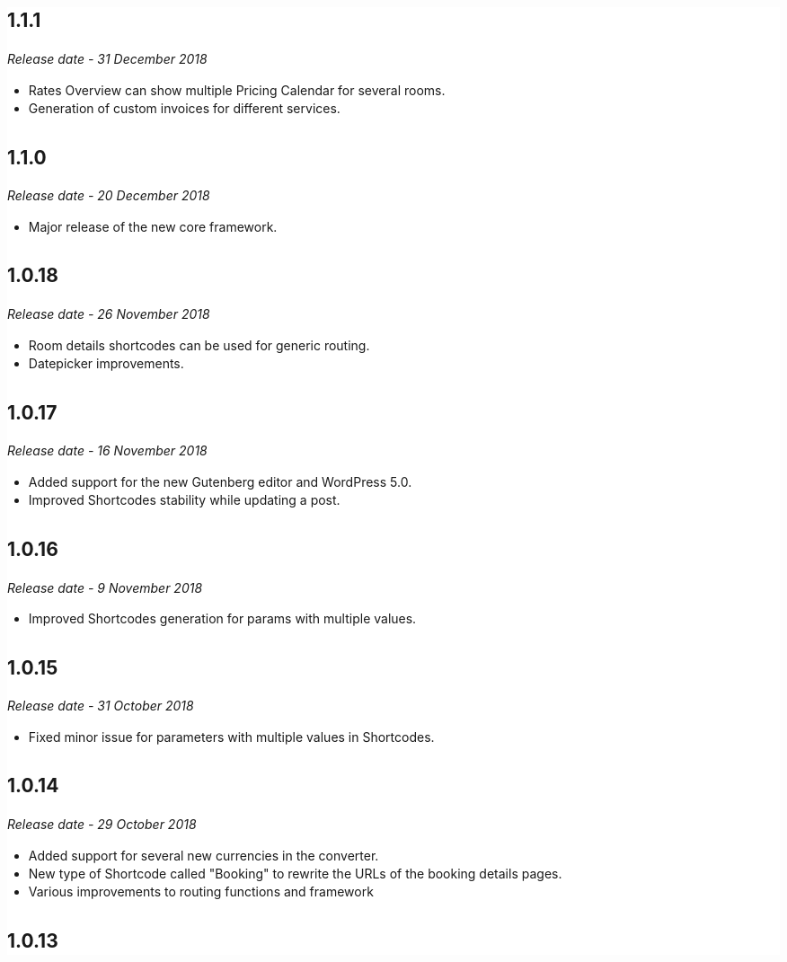 
## 1.1.1

*Release date - 31 December 2018*

- Rates Overview can show multiple Pricing Calendar for several rooms.
- Generation of custom invoices for different services.


## 1.1.0

*Release date - 20 December 2018*

- Major release of the new core framework.


## 1.0.18

*Release date - 26 November 2018*

- Room details shortcodes can be used for generic routing.
- Datepicker improvements.


## 1.0.17

*Release date - 16 November 2018*

- Added support for the new Gutenberg editor and WordPress 5.0.
- Improved Shortcodes stability while updating a post.


## 1.0.16

*Release date - 9 November 2018*

- Improved Shortcodes generation for params with multiple values.


## 1.0.15

*Release date - 31 October 2018*

- Fixed minor issue for parameters with multiple values in Shortcodes.


## 1.0.14

*Release date - 29 October 2018*

- Added support for several new currencies in the converter.
- New type of Shortcode called "Booking" to rewrite the URLs of the booking details pages.
- Various improvements to routing functions and framework


## 1.0.13
